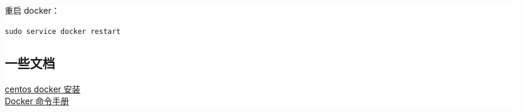 重启 docker：

```text
sudo service docker restart
```

## 一些文档

[centos docker 安装](https://docs.docker.com/install/linux/docker-ce/centos/)  
[Docker 命令手册](https://www.kancloud.cn/woshigrey/docker/945794)

